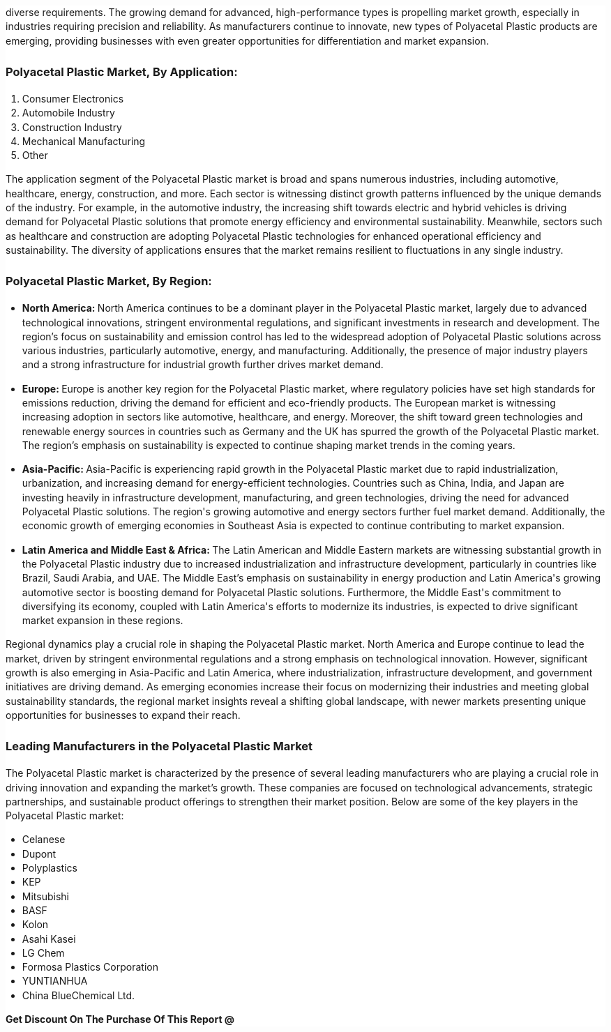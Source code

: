 diverse requirements. The growing demand for advanced, high-performance types is propelling market growth, especially in industries requiring precision and reliability. As manufacturers continue to innovate, new types of Polyacetal Plastic products are emerging, providing businesses with even greater opportunities for differentiation and market expansion.</p><h3>Polyacetal Plastic Market,&nbsp;By Application:</h3><ol><li>Consumer Electronics<li> Automobile Industry<li> Construction Industry<li> Mechanical Manufacturing<li> Other</li></ol><p>The application segment of the Polyacetal Plastic market is broad and spans numerous industries, including automotive, healthcare, energy, construction, and more. Each sector is witnessing distinct growth patterns influenced by the unique demands of the industry. For example, in the automotive industry, the increasing shift towards electric and hybrid vehicles is driving demand for Polyacetal Plastic solutions that promote energy efficiency and environmental sustainability. Meanwhile, sectors such as healthcare and construction are adopting Polyacetal Plastic technologies for enhanced operational efficiency and sustainability. The diversity of applications ensures that the market remains resilient to fluctuations in any single industry.</p><h3>Polyacetal Plastic Market, By Region:</h3><ul><li><p><strong>North America:&nbsp;</strong>North America continues to be a dominant player in the Polyacetal Plastic market, largely due to advanced technological innovations, stringent environmental regulations, and significant investments in research and development. The region&rsquo;s focus on sustainability and emission control has led to the widespread adoption of Polyacetal Plastic solutions across various industries, particularly automotive, energy, and manufacturing. Additionally, the presence of major industry players and a strong infrastructure for industrial growth further drives market demand.</p></li><li><p><strong><strong>Europe:&nbsp;</strong></strong>Europe is another key region for the Polyacetal Plastic market, where regulatory policies have set high standards for emissions reduction, driving the demand for efficient and eco-friendly products. The European market is witnessing increasing adoption in sectors like automotive, healthcare, and energy. Moreover, the shift toward green technologies and renewable energy sources in countries such as Germany and the UK has spurred the growth of the Polyacetal Plastic market. The region&rsquo;s emphasis on sustainability is expected to continue shaping market trends in the coming years.</p></li><li><p><strong><strong>Asia-Pacific:&nbsp;</strong></strong>Asia-Pacific is experiencing rapid growth in the Polyacetal Plastic market due to rapid industrialization, urbanization, and increasing demand for energy-efficient technologies. Countries such as China, India, and Japan are investing heavily in infrastructure development, manufacturing, and green technologies, driving the need for advanced Polyacetal Plastic solutions. The region's growing automotive and energy sectors further fuel market demand. Additionally, the economic growth of emerging economies in Southeast Asia is expected to continue contributing to market expansion.</p></li><li><p><strong><strong>Latin America and Middle East &amp; Africa:&nbsp;</strong></strong>The Latin American and Middle Eastern markets are witnessing substantial growth in the Polyacetal Plastic industry due to increased industrialization and infrastructure development, particularly in countries like Brazil, Saudi Arabia, and UAE. The Middle East&rsquo;s emphasis on sustainability in energy production and Latin America's growing automotive sector is boosting demand for Polyacetal Plastic solutions. Furthermore, the Middle East's commitment to diversifying its economy, coupled with Latin America's efforts to modernize its industries, is expected to drive significant market expansion in these regions.</p></li></ul><p>Regional dynamics play a crucial role in shaping the Polyacetal Plastic market. North America and Europe continue to lead the market, driven by stringent environmental regulations and a strong emphasis on technological innovation. However, significant growth is also emerging in Asia-Pacific and Latin America, where industrialization, infrastructure development, and government initiatives are driving demand. As emerging economies increase their focus on modernizing their industries and meeting global sustainability standards, the regional market insights reveal a shifting global landscape, with newer markets presenting unique opportunities for businesses to expand their reach.</p><h3><strong>Leading Manufacturers in the Polyacetal Plastic Market</strong></h3><p>The Polyacetal Plastic market is characterized by the presence of several leading manufacturers who are playing a crucial role in driving innovation and expanding the market&rsquo;s growth. These companies are focused on technological advancements, strategic partnerships, and sustainable product offerings to strengthen their market position. Below are some of the key players in the Polyacetal Plastic market:</p></div><div class="article-main__content" data-test-id="publishing-text-block"><ul><li><span class="">Celanese<li> Dupont<li> Polyplastics<li> KEP<li> Mitsubishi<li> BASF<li> Kolon<li> Asahi Kasei<li> LG Chem<li> Formosa Plastics Corporation<li> YUNTIANHUA<li> China BlueChemical Ltd.</span></li></ul></div><div class="article-main__content" data-test-id="publishing-text-block"><p><span class="font-[700]"><strong>Get Discount On The Purchase Of This Report @</strong>